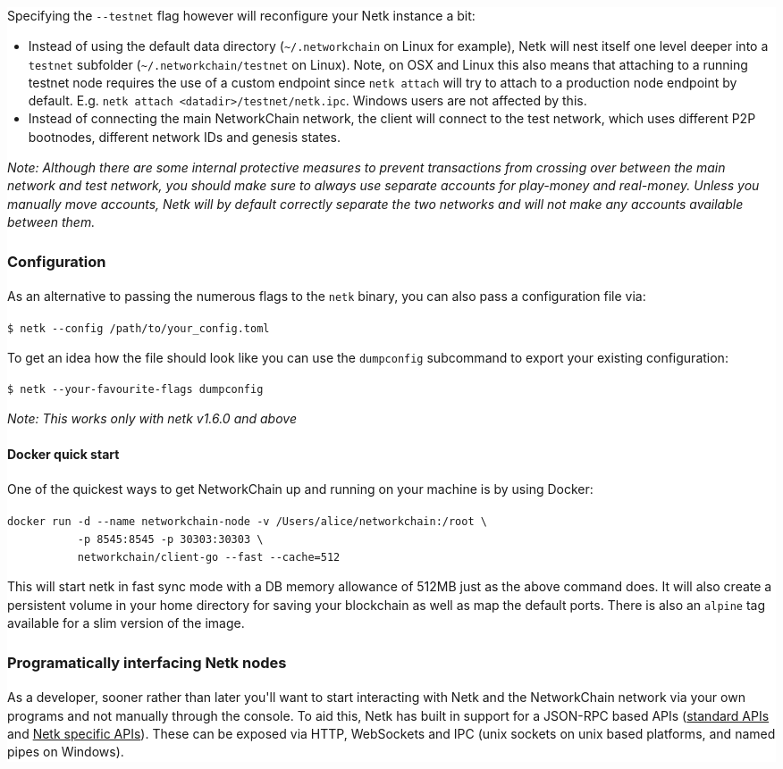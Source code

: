 Specifying the `--testnet` flag however will reconfigure your Netk instance a bit:

 * Instead of using the default data directory (`~/.networkchain` on Linux for example), Netk will nest
   itself one level deeper into a `testnet` subfolder (`~/.networkchain/testnet` on Linux). Note, on OSX
   and Linux this also means that attaching to a running testnet node requires the use of a custom
   endpoint since `netk attach` will try to attach to a production node endpoint by default. E.g.
   `netk attach <datadir>/testnet/netk.ipc`. Windows users are not affected by this.
 * Instead of connecting the main NetworkChain network, the client will connect to the test network,
   which uses different P2P bootnodes, different network IDs and genesis states.
   
*Note: Although there are some internal protective measures to prevent transactions from crossing
over between the main network and test network, you should make sure to always use separate accounts
for play-money and real-money. Unless you manually move accounts, Netk will by default correctly
separate the two networks and will not make any accounts available between them.*

### Configuration

As an alternative to passing the numerous flags to the `netk` binary, you can also pass a configuration file via:

```
$ netk --config /path/to/your_config.toml
```

To get an idea how the file should look like you can use the `dumpconfig` subcommand to export your existing configuration:

```
$ netk --your-favourite-flags dumpconfig
```

*Note: This works only with netk v1.6.0 and above*

#### Docker quick start

One of the quickest ways to get NetworkChain up and running on your machine is by using Docker:

```
docker run -d --name networkchain-node -v /Users/alice/networkchain:/root \
           -p 8545:8545 -p 30303:30303 \
           networkchain/client-go --fast --cache=512
```

This will start netk in fast sync mode with a DB memory allowance of 512MB just as the above command does.  It will also create a persistent volume in your home directory for saving your blockchain as well as map the default ports. There is also an `alpine` tag available for a slim version of the image.

### Programatically interfacing Netk nodes

As a developer, sooner rather than later you'll want to start interacting with Netk and the NetworkChain
network via your own programs and not manually through the console. To aid this, Netk has built in
support for a JSON-RPC based APIs ([standard APIs](https://github.com/networkchain/wiki/wiki/JSON-RPC) and
[Netk specific APIs](https://github.com/networkchain/go-networkchain/wiki/Management-APIs)). These can be
exposed via HTTP, WebSockets and IPC (unix sockets on unix based platforms, and named pipes on Windows).
